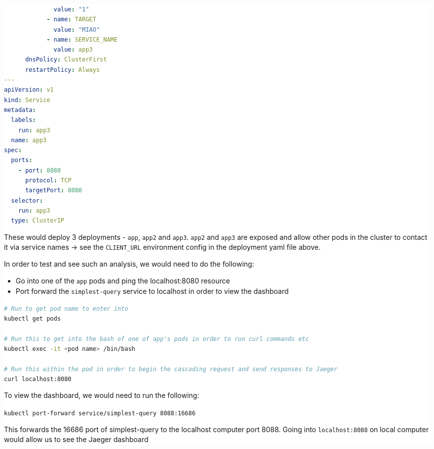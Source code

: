 ```yaml
              value: "1"
            - name: TARGET
              value: "MIAO"
            - name: SERVICE_NAME
              value: app3
      dnsPolicy: ClusterFirst
      restartPolicy: Always
---
apiVersion: v1
kind: Service
metadata:
  labels:
    run: app3
  name: app3
spec:
  ports:
    - port: 8080
      protocol: TCP
      targetPort: 8080
  selector:
    run: app3
  type: ClusterIP
```

These would deploy 3 deployments - `app`, `app2` and `app3`. `app2` and `app3` are exposed and allow other pods in the cluster to contact it via service names -> see the `CLIENT_URL` environment config in the deployment yaml file above.

In order to test and see such an analysis, we would need to do the following:

- Go into one of the `app` pods and ping the localhost:8080 resource
- Port forward the `simplest-query` service to localhost in order to view the dashboard

```bash
# Run to get pod name to enter into
kubectl get pods

# Run this to get into the bash of one of app's pods in order to run curl commands etc
kubectl exec -it <pod name> /bin/bash

# Run this within the pod in order to begin the cascading request and send responses to Jaeger
curl localhost:8080
```

To view the dashboard, we would need to run the following:

```bash
kubectl port-forward service/simplest-query 8088:16686
```

This forwards the 16686 port of simplest-query to the localhost computer port 8088. Going into `localhost:8088` on local computer would allow us to see the Jaeger dashboard
